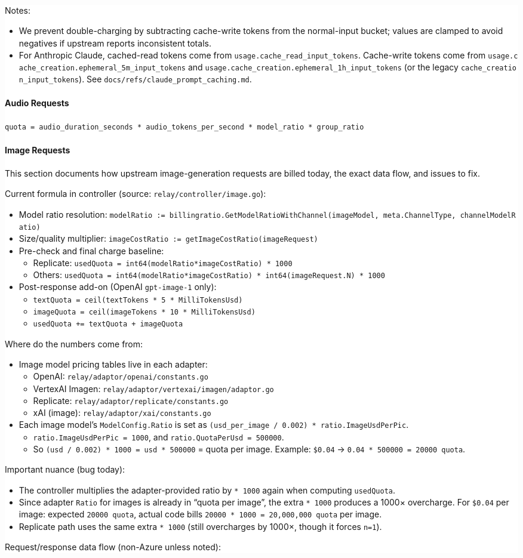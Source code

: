 Notes:

- We prevent double-charging by subtracting cache-write tokens from the normal-input bucket; values are clamped to avoid negatives if upstream reports inconsistent totals.
- For Anthropic Claude, cached-read tokens come from `usage.cache_read_input_tokens`. Cache-write tokens come from `usage.cache_creation.ephemeral_5m_input_tokens` and `usage.cache_creation.ephemeral_1h_input_tokens` (or the legacy `cache_creation_input_tokens`). See `docs/refs/claude_prompt_caching.md`.

#### Audio Requests

```
quota = audio_duration_seconds * audio_tokens_per_second * model_ratio * group_ratio
```

#### Image Requests

This section documents how upstream image-generation requests are billed today, the exact data flow, and issues to fix.

Current formula in controller (source: `relay/controller/image.go`):

- Model ratio resolution: `modelRatio := billingratio.GetModelRatioWithChannel(imageModel, meta.ChannelType, channelModelRatio)`
- Size/quality multiplier: `imageCostRatio := getImageCostRatio(imageRequest)`
- Pre-check and final charge baseline:
  - Replicate: `usedQuota = int64(modelRatio*imageCostRatio) * 1000`
  - Others: `usedQuota = int64(modelRatio*imageCostRatio) * int64(imageRequest.N) * 1000`
- Post-response add-on (OpenAI `gpt-image-1` only):
  - `textQuota = ceil(textTokens * 5 * MilliTokensUsd)`
  - `imageQuota = ceil(imageTokens * 10 * MilliTokensUsd)`
  - `usedQuota += textQuota + imageQuota`

Where do the numbers come from:

- Image model pricing tables live in each adapter:
  - OpenAI: `relay/adaptor/openai/constants.go`
  - VertexAI Imagen: `relay/adaptor/vertexai/imagen/adaptor.go`
  - Replicate: `relay/adaptor/replicate/constants.go`
  - xAI (image): `relay/adaptor/xai/constants.go`
- Each image model’s `ModelConfig.Ratio` is set as `(usd_per_image / 0.002) * ratio.ImageUsdPerPic`.
  - `ratio.ImageUsdPerPic = 1000`, and `ratio.QuotaPerUsd = 500000`.
  - So `(usd / 0.002) * 1000 = usd * 500000` = quota per image. Example: `$0.04` → `0.04 * 500000 = 20000 quota`.

Important nuance (bug today):

- The controller multiplies the adapter-provided ratio by `* 1000` again when computing `usedQuota`.
- Since adapter `Ratio` for images is already in “quota per image”, the extra `* 1000` produces a 1000× overcharge. For `$0.04` per image: expected `20000 quota`, actual code bills `20000 * 1000 = 20,000,000 quota` per image.
- Replicate path uses the same extra `* 1000` (still overcharges by 1000×, though it forces `n=1`).

Request/response data flow (non-Azure unless noted):
